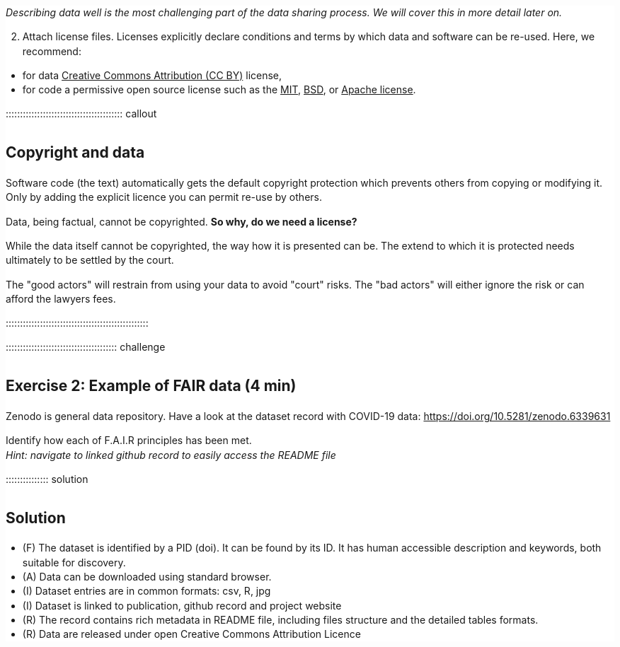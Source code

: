 *Describing data well is the most challenging part of the data sharing process.
We will cover this in more detail later on.*

2. Attach license files.
  Licenses explicitly declare conditions and terms by which data and software can be re-used.
  Here, we recommend:
  - for data [Creative Commons Attribution (CC BY)](https://creativecommons.org/licenses/by/4.0/)
    license,
  - for code a permissive open source license such
    as the [MIT](https://opensource.org/licenses/MIT),
    [BSD](https://opensource.org/licenses/BSD-2-Clause),
    or [Apache license](https://www.apache.org/licenses/).

:::::::::::::::::::::::::::::::::::::::::  callout

## Copyright and data

Software code (the text) automatically gets the default
copyright protection
which prevents others from copying or modifying it.
Only by adding the explicit licence you can permit re-use by others.

Data, being factual, cannot be copyrighted. **So why, do we need a license?**

While the data itself cannot be copyrighted,
the way how it is presented can be. The extend to which it is protected needs ultimately
to be settled by the court.

The "good actors" will restrain from using your data to avoid "court" risks.
The "bad actors" will either ignore the risk or can afford the lawyers
fees.

::::::::::::::::::::::::::::::::::::::::::::::::::

:::::::::::::::::::::::::::::::::::::::  challenge

## Exercise 2: Example of FAIR data (4 min)

Zenodo is general data repository.
Have a look at the dataset record with COVID-19 data:
<https://doi.org/10.5281/zenodo.6339631>

Identify how each of F.A.I.R principles has been met.  
*Hint: navigate to linked github record to easily access the README file*

:::::::::::::::  solution

## Solution

- (F) The dataset is identified by a PID (doi). It can be found by its ID. It has human accessible description and keywords, both suitable for discovery.
- (A) Data can be downloaded using standard browser.
- (I) Dataset entries are in common formats: csv, R, jpg
- (I) Dataset is linked to publication, github record and project website
- (R) The record contains rich metadata in README file, including files structure and the detailed tables formats.
- (R) Data are released under open Creative Commons Attribution Licence
